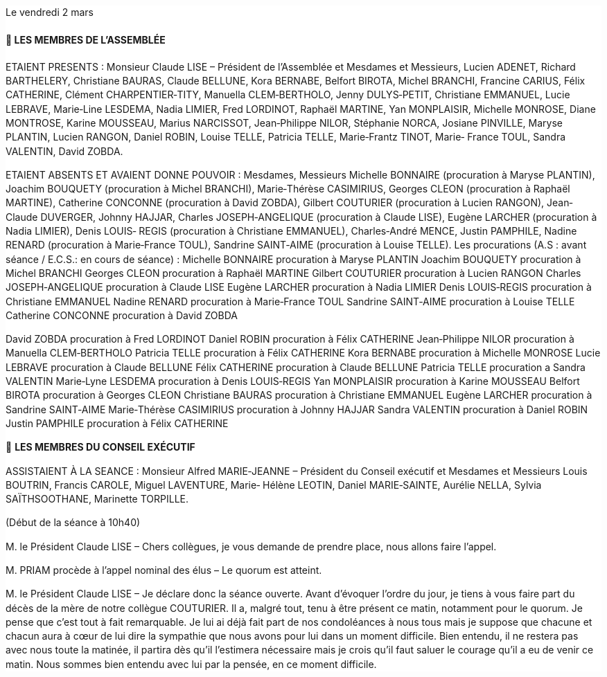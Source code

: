  Le vendredi 2 mars 

####  LES MEMBRES DE L’ASSEMBLÉE 

 ETAIENT PRESENTS : Monsieur Claude LISE – Président de l’Assemblée et Mesdames et Messieurs, Lucien ADENET, Richard BARTHELERY, Christiane BAURAS, Claude BELLUNE, Kora BERNABE, Belfort BIROTA, Michel BRANCHI, Francine CARIUS, Félix CATHERINE, Clément CHARPENTIER‐TITY, Manuella CLEM‐BERTHOLO, Jenny DULYS‐PETIT, Christiane EMMANUEL, Lucie LEBRAVE, Marie‐Line LESDEMA, Nadia LIMIER, Fred LORDINOT, Raphaël MARTINE, Yan MONPLAISIR, Michelle MONROSE, Diane MONTROSE, Karine MOUSSEAU, Marius NARCISSOT, Jean‐Philippe NILOR, Stéphanie NORCA, Josiane PINVILLE, Maryse PLANTIN, Lucien RANGON, Daniel ROBIN, Louise TELLE, Patricia TELLE, Marie‐Frantz TINOT, Marie‐ France TOUL, Sandra VALENTIN, David ZOBDA. 

 ETAIENT ABSENTS ET AVAIENT DONNE POUVOIR : Mesdames, Messieurs Michelle BONNAIRE (procuration à Maryse PLANTIN), Joachim BOUQUETY (procuration à Michel BRANCHI), Marie‐Thérèse CASIMIRIUS, Georges CLEON (procuration à Raphaël MARTINE), Catherine CONCONNE (procuration à David ZOBDA), Gilbert COUTURIER (procuration à Lucien RANGON), Jean‐Claude DUVERGER, Johnny HAJJAR, Charles JOSEPH‐ANGELIQUE (procuration à Claude LISE), Eugène LARCHER (procuration à Nadia LIMIER), Denis LOUIS‐ REGIS (procuration à Christiane EMMANUEL), Charles‐André MENCE, Justin PAMPHILE, Nadine RENARD (procuration à Marie‐France TOUL), Sandrine SAINT‐AIME (procuration à Louise TELLE). Les procurations (A.S : avant séance / E.C.S.: en cours de séance) : Michelle BONNAIRE procuration à Maryse PLANTIN Joachim BOUQUETY procuration à Michel BRANCHI Georges CLEON procuration à Raphaël MARTINE Gilbert COUTURIER procuration à Lucien RANGON Charles JOSEPH‐ANGELIQUE procuration à Claude LISE Eugène LARCHER procuration à Nadia LIMIER Denis LOUIS‐REGIS procuration à Christiane EMMANUEL Nadine RENARD procuration à Marie‐France TOUL Sandrine SAINT‐AIME procuration à Louise TELLE Catherine CONCONNE procuration à David ZOBDA 


 David ZOBDA procuration à Fred LORDINOT Daniel ROBIN procuration à Félix CATHERINE Jean‐Philippe NILOR procuration à Manuella CLEM‐BERTHOLO Patricia TELLE procuration à Félix CATHERINE Kora BERNABE procuration à Michelle MONROSE Lucie LEBRAVE procuration à Claude BELLUNE Félix CATHERINE procuration à Claude BELLUNE Patricia TELLE procuration a Sandra VALENTIN Marie‐Lyne LESDEMA procuration à Denis LOUIS‐REGIS Yan MONPLAISIR procuration à Karine MOUSSEAU Belfort BIROTA procuration à Georges CLEON Christiane BAURAS procuration à Christiane EMMANUEL Eugène LARCHER procuration à Sandrine SAINT‐AIME Marie‐Thérèse CASIMIRIUS procuration à Johnny HAJJAR Sandra VALENTIN procuration à Daniel ROBIN Justin PAMPHILE procuration à Félix CATHERINE 

 **LES MEMBRES DU CONSEIL EXÉCUTIF** 

 ASSISTAIENT À LA SEANCE : Monsieur Alfred MARIE‐JEANNE – Président du Conseil exécutif et Mesdames et Messieurs Louis BOUTRIN, Francis CAROLE, Miguel LAVENTURE, Marie‐ Hélène LEOTIN, Daniel MARIE‐SAINTE, Aurélie NELLA, Sylvia SAÏTHSOOTHANE, Marinette TORPILLE. 


(Début de la séance à 10h40) 

M. le Président Claude LISE – Chers collègues, je vous demande de prendre place, nous allons faire l’appel. 

M. PRIAM procède à l’appel nominal des élus – Le quorum est atteint. 

M. le Président Claude LISE – Je déclare donc la séance ouverte. Avant d’évoquer l’ordre du jour, je tiens à vous faire part du décès de la mère de notre collègue COUTURIER. Il a, malgré tout, tenu à être présent ce matin, notamment pour le quorum. Je pense que c’est tout à fait remarquable. Je lui ai déjà fait part de nos condoléances à nous tous mais je suppose que chacune et chacun aura à cœur de lui dire la sympathie que nous avons pour lui dans un moment difficile. Bien entendu, il ne restera pas avec nous toute la matinée, il partira dès qu’il l’estimera nécessaire mais je crois qu’il faut saluer le courage qu’il a eu de venir ce matin. Nous sommes bien entendu avec lui par la pensée, en ce moment difficile. 
